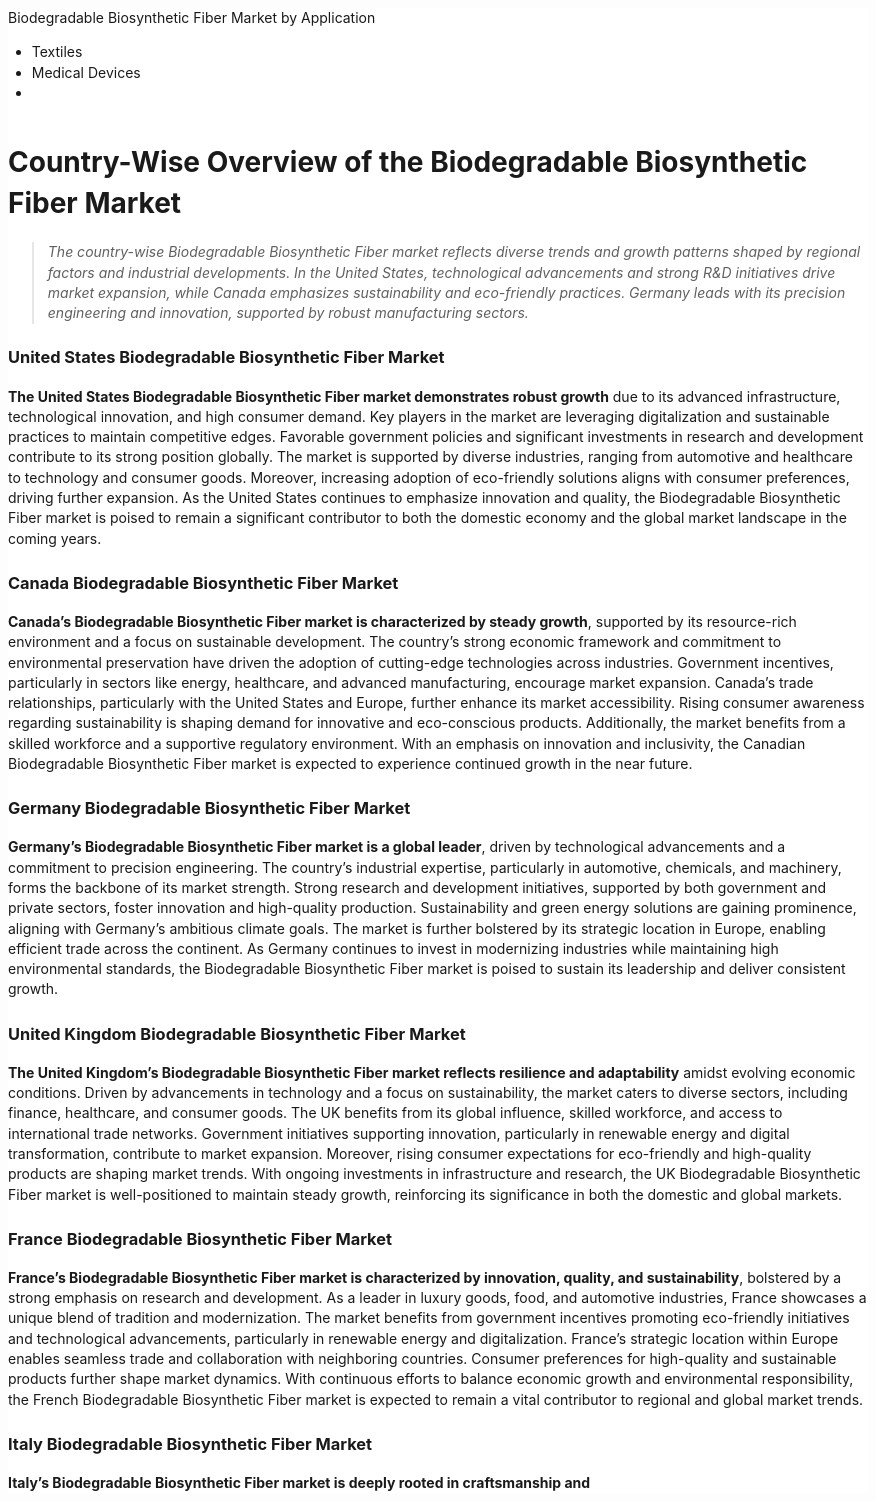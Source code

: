 Biodegradable Biosynthetic Fiber  Market by Application</h3><ul><li>Textiles</li><li>Medical Devices</li><li></li></ul><h1><span class="">Country-Wise Overview of the Biodegradable Biosynthetic Fiber  Market<br /></span></h1><blockquote><p><em><span class="">The country-wise Biodegradable Biosynthetic Fiber  market reflects diverse trends and growth patterns shaped by regional factors and industrial developments. In the United States, technological advancements and strong R&amp;D initiatives drive market expansion, while Canada emphasizes sustainability and eco-friendly practices. Germany leads with its precision engineering and innovation, supported by robust manufacturing sectors.</span></em></p></blockquote><h3><strong>United States Biodegradable Biosynthetic Fiber  Market</strong></h3><p><strong>The United States Biodegradable Biosynthetic Fiber  market demonstrates robust growth</strong> due to its advanced infrastructure, technological innovation, and high consumer demand. Key players in the market are leveraging digitalization and sustainable practices to maintain competitive edges. Favorable government policies and significant investments in research and development contribute to its strong position globally. The market is supported by diverse industries, ranging from automotive and healthcare to technology and consumer goods. Moreover, increasing adoption of eco-friendly solutions aligns with consumer preferences, driving further expansion. As the United States continues to emphasize innovation and quality, the Biodegradable Biosynthetic Fiber  market is poised to remain a significant contributor to both the domestic economy and the global market landscape in the coming years.</p><h3><strong>Canada Biodegradable Biosynthetic Fiber  Market</strong></h3><p><strong>Canada&rsquo;s Biodegradable Biosynthetic Fiber  market is characterized by steady growth</strong>, supported by its resource-rich environment and a focus on sustainable development. The country&rsquo;s strong economic framework and commitment to environmental preservation have driven the adoption of cutting-edge technologies across industries. Government incentives, particularly in sectors like energy, healthcare, and advanced manufacturing, encourage market expansion. Canada&rsquo;s trade relationships, particularly with the United States and Europe, further enhance its market accessibility. Rising consumer awareness regarding sustainability is shaping demand for innovative and eco-conscious products. Additionally, the market benefits from a skilled workforce and a supportive regulatory environment. With an emphasis on innovation and inclusivity, the Canadian Biodegradable Biosynthetic Fiber  market is expected to experience continued growth in the near future.</p><h3><strong>Germany Biodegradable Biosynthetic Fiber  Market</strong></h3><p><strong>Germany&rsquo;s Biodegradable Biosynthetic Fiber  market is a global leader</strong>, driven by technological advancements and a commitment to precision engineering. The country&rsquo;s industrial expertise, particularly in automotive, chemicals, and machinery, forms the backbone of its market strength. Strong research and development initiatives, supported by both government and private sectors, foster innovation and high-quality production. Sustainability and green energy solutions are gaining prominence, aligning with Germany&rsquo;s ambitious climate goals. The market is further bolstered by its strategic location in Europe, enabling efficient trade across the continent. As Germany continues to invest in modernizing industries while maintaining high environmental standards, the Biodegradable Biosynthetic Fiber  market is poised to sustain its leadership and deliver consistent growth.</p><h3><strong>United Kingdom Biodegradable Biosynthetic Fiber  Market</strong></h3><p><strong>The United Kingdom&rsquo;s Biodegradable Biosynthetic Fiber  market reflects resilience and adaptability</strong> amidst evolving economic conditions. Driven by advancements in technology and a focus on sustainability, the market caters to diverse sectors, including finance, healthcare, and consumer goods. The UK benefits from its global influence, skilled workforce, and access to international trade networks. Government initiatives supporting innovation, particularly in renewable energy and digital transformation, contribute to market expansion. Moreover, rising consumer expectations for eco-friendly and high-quality products are shaping market trends. With ongoing investments in infrastructure and research, the UK Biodegradable Biosynthetic Fiber  market is well-positioned to maintain steady growth, reinforcing its significance in both the domestic and global markets.</p><h3><strong>France Biodegradable Biosynthetic Fiber  Market</strong></h3><p><strong>France&rsquo;s Biodegradable Biosynthetic Fiber  market is characterized by innovation, quality, and sustainability</strong>, bolstered by a strong emphasis on research and development. As a leader in luxury goods, food, and automotive industries, France showcases a unique blend of tradition and modernization. The market benefits from government incentives promoting eco-friendly initiatives and technological advancements, particularly in renewable energy and digitalization. France&rsquo;s strategic location within Europe enables seamless trade and collaboration with neighboring countries. Consumer preferences for high-quality and sustainable products further shape market dynamics. With continuous efforts to balance economic growth and environmental responsibility, the French Biodegradable Biosynthetic Fiber  market is expected to remain a vital contributor to regional and global market trends.</p><h3><strong>Italy Biodegradable Biosynthetic Fiber  Market</strong></h3><p><strong>Italy&rsquo;s Biodegradable Biosynthetic Fiber  market is deeply rooted in craftsmanship and